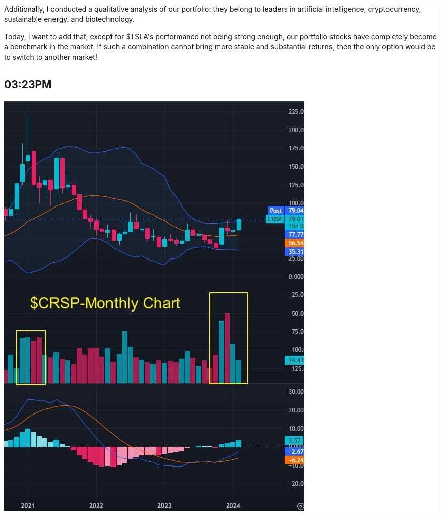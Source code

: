Additionally, I conducted a qualitative analysis of our portfolio: they belong to leaders in artificial intelligence, cryptocurrency, sustainable energy, and biotechnology.

Today, I want to add that, except for $TSLA's performance not being strong enough, our portfolio stocks have completely become a benchmark in the market. If such a combination cannot bring more stable and substantial returns, then the only option would be to switch to another market!

## 03:23PM

![2024-02-14_15.23.53_0e94c00c.jpg](../images/2024-02-14_15.23.53_0e94c00c.jpg)
